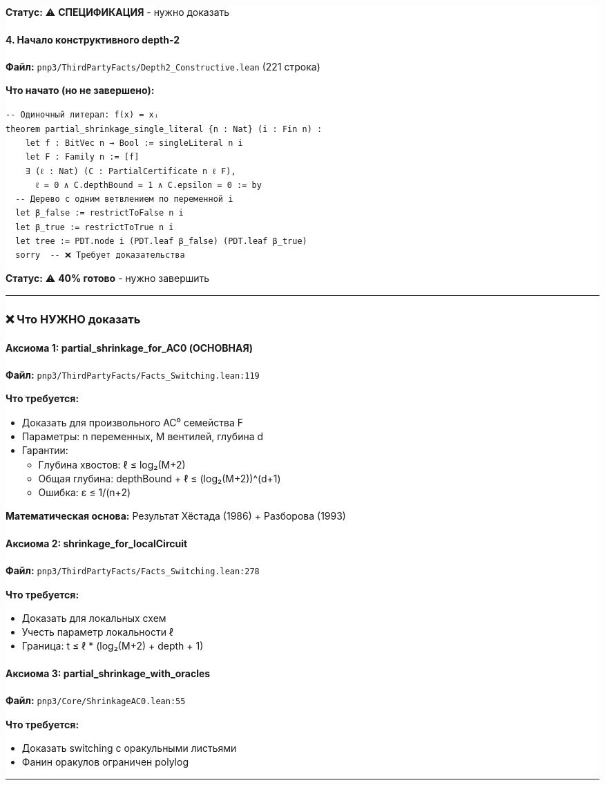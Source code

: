 **Статус:** ⚠️ **СПЕЦИФИКАЦИЯ** - нужно доказать

#### 4. Начало конструктивного depth-2
**Файл:** `pnp3/ThirdPartyFacts/Depth2_Constructive.lean` (221 строка)

**Что начато (но не завершено):**
```lean
-- Одиночный литерал: f(x) = xᵢ
theorem partial_shrinkage_single_literal {n : Nat} (i : Fin n) :
    let f : BitVec n → Bool := singleLiteral n i
    let F : Family n := [f]
    ∃ (ℓ : Nat) (C : PartialCertificate n ℓ F),
      ℓ = 0 ∧ C.depthBound = 1 ∧ C.epsilon = 0 := by
  -- Дерево с одним ветвлением по переменной i
  let β_false := restrictToFalse n i
  let β_true := restrictToTrue n i
  let tree := PDT.node i (PDT.leaf β_false) (PDT.leaf β_true)
  sorry  -- ❌ Требует доказательства
```

**Статус:** ⚠️ **40% готово** - нужно завершить

---

### ❌ Что НУЖНО доказать

#### Аксиома 1: partial_shrinkage_for_AC0 (ОСНОВНАЯ)
**Файл:** `pnp3/ThirdPartyFacts/Facts_Switching.lean:119`

**Что требуется:**
- Доказать для произвольного AC⁰ семейства F
- Параметры: n переменных, M вентилей, глубина d
- Гарантии:
  - Глубина хвостов: ℓ ≤ log₂(M+2)
  - Общая глубина: depthBound + ℓ ≤ (log₂(M+2))^(d+1)
  - Ошибка: ε ≤ 1/(n+2)

**Математическая основа:** Результат Хёстада (1986) + Разборова (1993)

#### Аксиома 2: shrinkage_for_localCircuit
**Файл:** `pnp3/ThirdPartyFacts/Facts_Switching.lean:278`

**Что требуется:**
- Доказать для локальных схем
- Учесть параметр локальности ℓ
- Граница: t ≤ ℓ * (log₂(M+2) + depth + 1)

#### Аксиома 3: partial_shrinkage_with_oracles
**Файл:** `pnp3/Core/ShrinkageAC0.lean:55`

**Что требуется:**
- Доказать switching с оракульными листьями
- Фанин оракулов ограничен polylog

---
